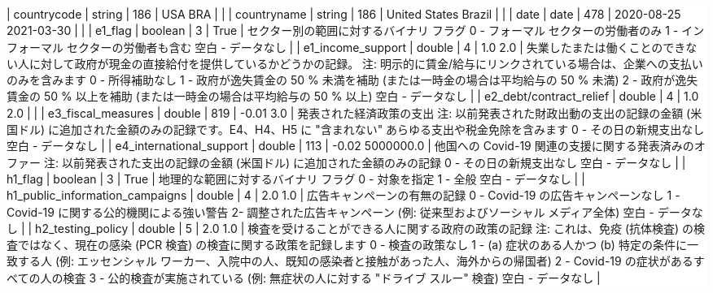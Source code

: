 | countrycode                           | string    | 186    | USA BRA                    |                                                                                                                                                                                                                                                                                                                                                                                                                                                                                                                                     |
| countryname                           | string    | 186    | United States Brazil       |                                                                                                                                                                                                                                                                                                                                                                                                                                                                                                                                     |
| date                                  | date      | 478    | 2020-08-25 2021-03-30      |                                                                                                                                                                                                                                                                                                                                                                                                                                                                                                                                     |
| e1_flag                               | boolean   | 3      | True                       | セクター別の範囲に対するバイナリ フラグ 0 - フォーマル セクターの労働者のみ 1 - インフォーマル セクターの労働者も含む 空白 - データなし                                                                                                                                                                                                                                                                                                                                                                                                          |
| e1_income_support                     | double    | 4      | 1.0 2.0                    | 失業したまたは働くことのできない人に対して政府が現金の直接給付を提供しているかどうかの記録。 注: 明示的に賃金/給与にリンクされている場合は、企業への支払いのみを含みます 0 - 所得補助なし 1 - 政府が逸失賃金の 50 % 未満を補助 (または一時金の場合は平均給与の 50 % 未満) 2 - 政府が逸失賃金の 50 % 以上を補助 (または一時金の場合は平均給与の 50 % 以上) 空白 - データなし                                                                        |
| e2_debt/contract_relief               | double    | 4      | 1.0 2.0                    |                                                                                                                                                                                                                                                                                                                                                                                                                                                                                                                                     |
| e3_fiscal_measures                    | double    | 819    | -0.01 3.0                  | 発表された経済政策の支出 注: 以前発表された財政出動の支出の記録の金額 (米国ドル) に追加された金額のみの記録です。E4、H4、H5 に "含まれない" あらゆる支出や税金免除を含みます 0 - その日の新規支出なし 空白 - データなし                                                                                                                                                                                                                                                               |
| e4_international_support              | double    | 113    | -0.02 5000000.0            | 他国への Covid-19 関連の支援に関する発表済みのオファー 注: 以前発表された支出の記録の金額 (米国ドル) に追加された金額のみの記録 0 - その日の新規支出なし 空白 - データなし                                                                                                                                                                                                                                                                                                                 |
| h1_flag                               | boolean   | 3      | True                       | 地理的な範囲に対するバイナリ フラグ 0 - 対象を指定 1 - 全般 空白 - データなし                                                                                                                                                                                                                                                                                                                                                                                                                                                           |
| h1_public_information_campaigns       | double    | 4      | 2.0 1.0                    | 広告キャンペーンの有無の記録 0 - Covid-19 の広告キャンペーンなし 1 - Covid-19 に関する公的機関による強い警告 2- 調整された広告キャンペーン (例: 従来型およびソーシャル メディア全体) 空白 - データなし                                                                                                                                                                                                                                                                                         |
| h2_testing_policy                     | double    | 5      | 2.0 1.0                    | 検査を受けることができる人に関する政府の政策の記録 注: これは、免疫 (抗体検査) の検査ではなく、現在の感染 (PCR 検査) の検査に関する政策を記録します 0 - 検査の政策なし 1 - (a) 症状のある人かつ (b) 特定の条件に一致する人 (例: エッセンシャル ワーカー、入院中の人、既知の感染者と接触があった人、海外からの帰国者) 2 - Covid-19 の症状があるすべての人の検査 3 - 公的検査が実施されている (例: 無症状の人に対する "ドライブ スルー" 検査) 空白 - データなし |